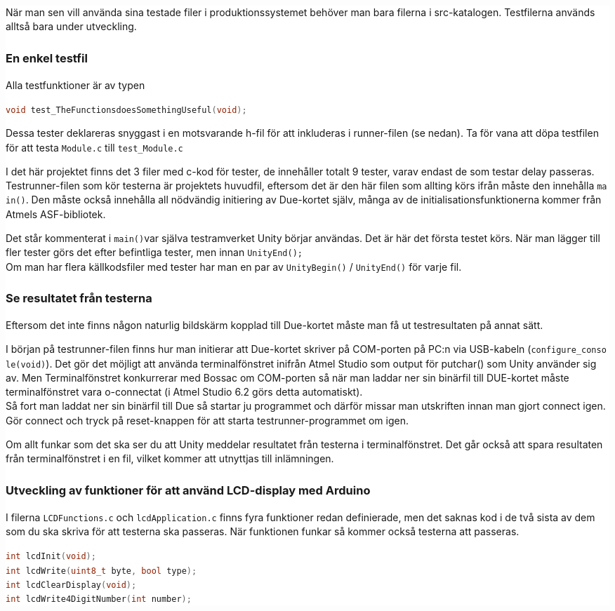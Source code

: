 När man sen vill använda sina testade filer i produktionssystemet behöver man bara filerna i src-katalogen. Testfilerna används alltså bara under utveckling.

### En enkel testfil
Alla testfunktioner är av typen

```c
void test_TheFunctionsdoesSomethingUseful(void);
```

Dessa tester deklareras snyggast i en motsvarande h-fil för att inkluderas i runner-filen (se nedan).  Ta för vana att döpa testfilen för att testa `Module.c` till `test_Module.c` 

I det här projektet finns det 3 filer med c-kod för tester, de innehåller totalt 9 tester, varav endast de som testar delay passeras.  
Testrunner-filen som kör testerna är projektets huvudfil, eftersom det är den här filen som allting körs ifrån måste den innehålla `main()`. Den måste också innehålla all nödvändig initiering av Due-kortet själv, många av de initialisationsfunktionerna kommer från Atmels ASF-bibliotek.

Det står kommenterat i `main()`var själva testramverket Unity börjar användas. Det är här det första testet körs.
När man lägger till fler tester görs det efter befintliga tester, men innan `UnityEnd();`  
Om man har flera källkodsfiler med tester har man en par av `UnityBegin()` / `UnityEnd()` för varje fil.

### Se resultatet från testerna

Eftersom det inte finns någon naturlig bildskärm kopplad till Due-kortet måste man få ut testresultaten på annat sätt.

I början på testrunner-filen finns hur man initierar att Due-kortet skriver på COM-porten på PC:n via USB-kabeln (`configure_console(void)`). Det gör det möjligt att använda terminalfönstret inifrån Atmel Studio som output för putchar() som Unity använder sig av. Men Terminalfönstret konkurrerar med Bossac om COM-porten så när man laddar ner sin binärfil till DUE-kortet måste terminalfönstret vara o-connectat (i Atmel Studio 6.2 görs detta automatiskt).  
Så fort man laddat ner sin binärfil till Due så startar ju programmet och därför missar man utskriften innan man gjort connect igen. Gör connect och tryck på reset-knappen för att starta testrunner-programmet om igen.

Om allt funkar som det ska ser du att Unity meddelar resultatet från testerna i terminalfönstret. Det går också att spara resultaten från terminalfönstret i en fil, vilket kommer att utnyttjas till inlämningen.

### Utveckling av funktioner för att använd LCD-display med Arduino

I filerna `LCDFunctions.c` och `lcdApplication.c` finns fyra funktioner redan definierade, men det saknas kod i de två sista av dem som du ska skriva för att testerna ska passeras. När funktionen funkar så kommer också testerna att passeras.

```c
int lcdInit(void);
int lcdWrite(uint8_t byte, bool type);
int lcdClearDisplay(void);
int lcdWrite4DigitNumber(int number);
```
